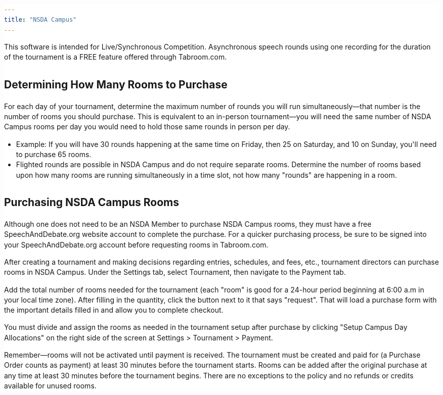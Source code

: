 ```yaml
---
title: "NSDA Campus"
---
```


This software is intended for Live/Synchronous Competition. Asynchronous
speech rounds using one recording for the duration of the tournament is
a FREE feature offered through Tabroom.com.

## Determining How Many Rooms to Purchase

For each day of your tournament, determine the maximum number of rounds
you will run simultaneously—that number is the number of rooms you
should purchase. This is equivalent to an in-person tournament—you will
need the same number of NSDA Campus rooms per day you would need to hold
those same rounds in person per day.

- Example: If you will have 30 rounds happening at the same time on
  Friday, then 25 on Saturday, and 10 on Sunday, you'll need to purchase
  65 rooms.
- Flighted rounds are possible in NSDA Campus and do not require
  separate rooms. Determine the number of rooms based upon how many
  rooms are running simultaneously in a time slot, not how many "rounds"
  are happening in a room.

## Purchasing NSDA Campus Rooms

Although one does not need to be an NSDA Member to purchase NSDA Campus
rooms, they must have a free SpeechAndDebate.org website account to
complete the purchase. For a quicker purchasing process, be sure to be
signed into your SpeechAndDebate.org account before requesting rooms in
Tabroom.com.

After creating a tournament and making decisions regarding entries,
schedules, and fees, etc., tournament directors can purchase rooms in
NSDA Campus. Under the Settings tab, select Tournament, then navigate to
the Payment tab.

Add the total number of rooms needed for the tournament (each "room" is
good for a 24-hour period beginning at 6:00 a.m in your local time
zone). After filling in the quantity, click the button next to it that
says "request". That will load a purchase form with the important
details filled in and allow you to complete checkout.

You must divide and assign the rooms as needed in the tournament setup
after purchase by clicking "Setup Campus Day Allocations" on the right
side of the screen at Settings \> Tournament \> Payment.

Remember—rooms will not be activated until payment is received. The
tournament must be created and paid for (a Purchase Order counts as
payment) at least 30 minutes before the tournament starts. Rooms can be
added after the original purchase at any time at least 30 minutes before
the tournament begins. There are no exceptions to the policy and no
refunds or credits available for unused rooms.
